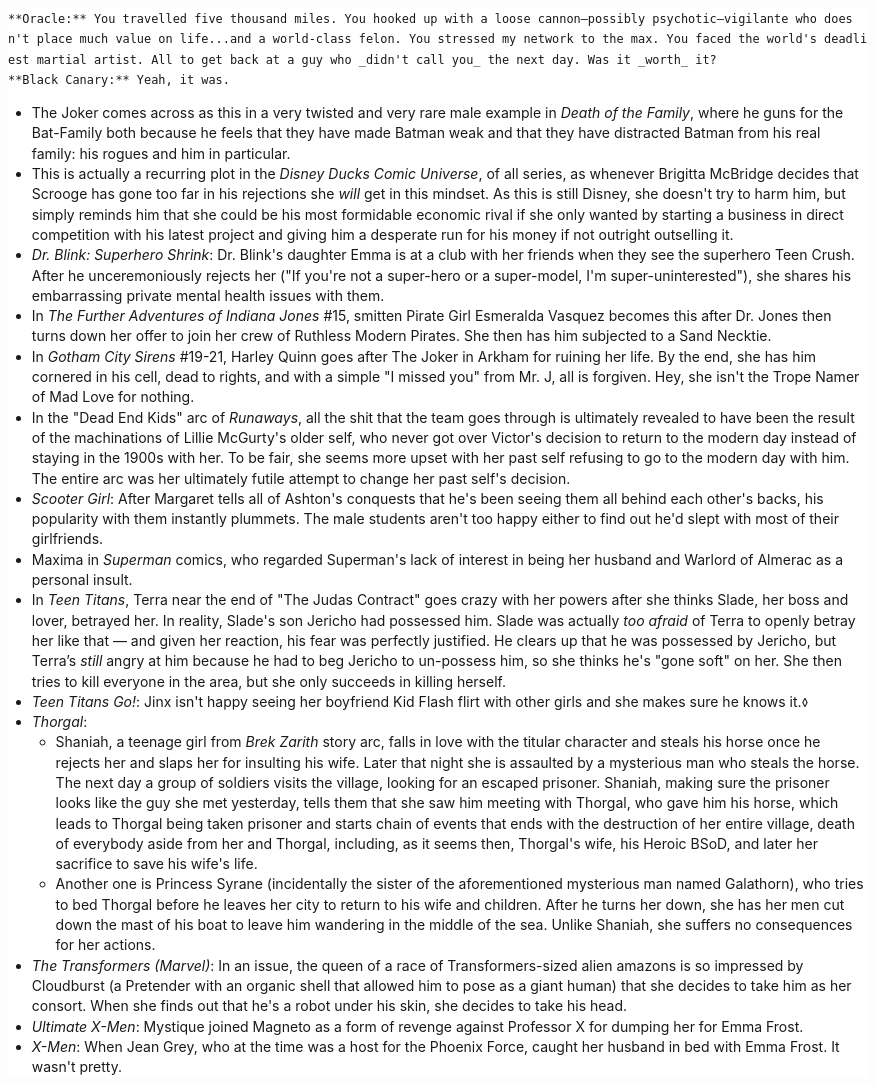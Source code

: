     **Oracle:** You travelled five thousand miles. You hooked up with a loose cannon—possibly psychotic—vigilante who doesn't place much value on life...and a world-class felon. You stressed my network to the max. You faced the world's deadliest martial artist. All to get back at a guy who _didn't call you_ the next day. Was it _worth_ it?  
    **Black Canary:** Yeah, it was.
    
-   The Joker comes across as this in a very twisted and very rare male example in _Death of the Family_, where he guns for the Bat-Family both because he feels that they have made Batman weak and that they have distracted Batman from his real family: his rogues and him in particular.
-   This is actually a recurring plot in the _Disney Ducks Comic Universe_, of all series, as whenever Brigitta McBridge decides that Scrooge has gone too far in his rejections she _will_ get in this mindset. As this is still Disney, she doesn't try to harm him, but simply reminds him that she could be his most formidable economic rival if she only wanted by starting a business in direct competition with his latest project and giving him a desperate run for his money if not outright outselling it.
-   _Dr. Blink: Superhero Shrink_: Dr. Blink's daughter Emma is at a club with her friends when they see the superhero Teen Crush. After he unceremoniously rejects her ("If you're not a super-hero or a super-model, I'm super-uninterested"), she shares his embarrassing private mental health issues with them.
-   In _The Further Adventures of Indiana Jones_ #15, smitten Pirate Girl Esmeralda Vasquez becomes this after Dr. Jones then turns down her offer to join her crew of Ruthless Modern Pirates. She then has him subjected to a Sand Necktie.
-   In _Gotham City Sirens_ #19-21, Harley Quinn goes after The Joker in Arkham for ruining her life. By the end, she has him cornered in his cell, dead to rights, and with a simple "I missed you" from Mr. J, all is forgiven. Hey, she isn't the Trope Namer of Mad Love for nothing.
-   In the "Dead End Kids" arc of _Runaways_, all the shit that the team goes through is ultimately revealed to have been the result of the machinations of Lillie McGurty's older self, who never got over Victor's decision to return to the modern day instead of staying in the 1900s with her. To be fair, she seems more upset with her past self refusing to go to the modern day with him. The entire arc was her ultimately futile attempt to change her past self's decision.
-   _Scooter Girl_: After Margaret tells all of Ashton's conquests that he's been seeing them all behind each other's backs, his popularity with them instantly plummets. The male students aren't too happy either to find out he'd slept with most of their girlfriends.
-   Maxima in _Superman_ comics, who regarded Superman's lack of interest in being her husband and Warlord of Almerac as a personal insult.
-   In _Teen Titans_, Terra near the end of "The Judas Contract" goes crazy with her powers after she thinks Slade, her boss and lover, betrayed her. In reality, Slade's son Jericho had possessed him. Slade was actually _too afraid_ of Terra to openly betray her like that — and given her reaction, his fear was perfectly justified. He clears up that he was possessed by Jericho, but Terra’s _still_ angry at him because he had to beg Jericho to un-possess him, so she thinks he's "gone soft" on her. She then tries to kill everyone in the area, but she only succeeds in killing herself.
-   _Teen Titans Go!_: Jinx isn't happy seeing her boyfriend Kid Flash flirt with other girls and she makes sure he knows it.<small>◊</small>
-   _Thorgal_:
    -   Shaniah, a teenage girl from _Brek Zarith_ story arc, falls in love with the titular character and steals his horse once he rejects her and slaps her for insulting his wife. Later that night she is assaulted by a mysterious man who steals the horse. The next day a group of soldiers visits the village, looking for an escaped prisoner. Shaniah, making sure the prisoner looks like the guy she met yesterday, tells them that she saw him meeting with Thorgal, who gave him his horse, which leads to Thorgal being taken prisoner and starts chain of events that ends with the destruction of her entire village, death of everybody aside from her and Thorgal, including, as it seems then, Thorgal's wife, his Heroic BSoD, and later her sacrifice to save his wife's life.
    -   Another one is Princess Syrane (incidentally the sister of the aforementioned mysterious man named Galathorn), who tries to bed Thorgal before he leaves her city to return to his wife and children. After he turns her down, she has her men cut down the mast of his boat to leave him wandering in the middle of the sea. Unlike Shaniah, she suffers no consequences for her actions.
-   _The Transformers (Marvel)_: In an issue, the queen of a race of Transformers-sized alien amazons is so impressed by Cloudburst (a Pretender with an organic shell that allowed him to pose as a giant human) that she decides to take him as her consort. When she finds out that he's a robot under his skin, she decides to take his head.
-   _Ultimate X-Men_: Mystique joined Magneto as a form of revenge against Professor X for dumping her for Emma Frost.
-   _X-Men_: When Jean Grey, who at the time was a host for the Phoenix Force, caught her husband in bed with Emma Frost. It wasn't pretty.